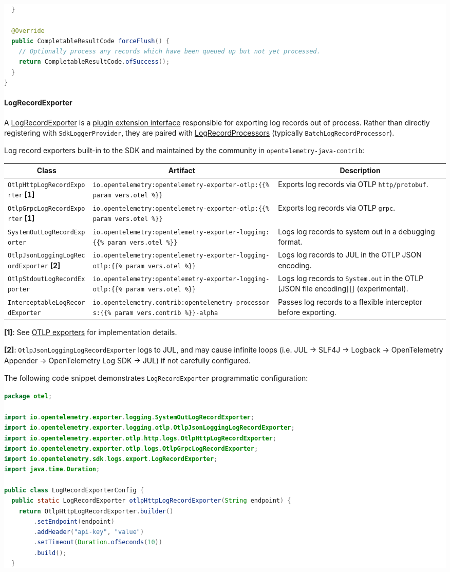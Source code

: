```java
  }

  @Override
  public CompletableResultCode forceFlush() {
    // Optionally process any records which have been queued up but not yet processed.
    return CompletableResultCode.ofSuccess();
  }
}
```


#### LogRecordExporter

A
[LogRecordExporter](https://www.javadoc.io/doc/io.opentelemetry/opentelemetry-sdk-logs/latest/io/opentelemetry/sdk/logs/export/LogRecordExporter.html)
is a [plugin extension interface](#sdk-plugin-extension-interfaces) responsible
for exporting log records out of process. Rather than directly registering with
`SdkLoggerProvider`, they are paired with
[LogRecordProcessors](#logrecordprocessor) (typically
`BatchLogRecordProcessor`).

Log record exporters built-in to the SDK and maintained by the community in
`opentelemetry-java-contrib`:

| Class                                      | Artifact                                                                             | Description                                                                         |
| ------------------------------------------ | ------------------------------------------------------------------------------------ | ----------------------------------------------------------------------------------- |
| `OtlpHttpLogRecordExporter` **[1]**        | `io.opentelemetry:opentelemetry-exporter-otlp:{{% param vers.otel %}}`               | Exports log records via OTLP `http/protobuf`.                                       |
| `OtlpGrpcLogRecordExporter` **[1]**        | `io.opentelemetry:opentelemetry-exporter-otlp:{{% param vers.otel %}}`               | Exports log records via OTLP `grpc`.                                                |
| `SystemOutLogRecordExporter`               | `io.opentelemetry:opentelemetry-exporter-logging:{{% param vers.otel %}}`            | Logs log records to system out in a debugging format.                               |
| `OtlpJsonLoggingLogRecordExporter` **[2]** | `io.opentelemetry:opentelemetry-exporter-logging-otlp:{{% param vers.otel %}}`       | Logs log records to JUL in the OTLP JSON encoding.                                  |
| `OtlpStdoutLogRecordExporter`              | `io.opentelemetry:opentelemetry-exporter-logging-otlp:{{% param vers.otel %}}`       | Logs log records to `System.out` in the OTLP [JSON file encoding][] (experimental). |
| `InterceptableLogRecordExporter`           | `io.opentelemetry.contrib:opentelemetry-processors:{{% param vers.contrib %}}-alpha` | Passes log records to a flexible interceptor before exporting.                      |

**[1]**: See [OTLP exporters](#otlp-exporters) for implementation details.

**[2]**: `OtlpJsonLoggingLogRecordExporter` logs to JUL, and may cause infinite
loops (i.e. JUL -> SLF4J -> Logback -> OpenTelemetry Appender -> OpenTelemetry
Log SDK -> JUL) if not carefully configured.

The following code snippet demonstrates `LogRecordExporter` programmatic
configuration:


<?code-excerpt "src/main/java/otel/LogRecordExporterConfig.java"?>
```java
package otel;

import io.opentelemetry.exporter.logging.SystemOutLogRecordExporter;
import io.opentelemetry.exporter.logging.otlp.OtlpJsonLoggingLogRecordExporter;
import io.opentelemetry.exporter.otlp.http.logs.OtlpHttpLogRecordExporter;
import io.opentelemetry.exporter.otlp.logs.OtlpGrpcLogRecordExporter;
import io.opentelemetry.sdk.logs.export.LogRecordExporter;
import java.time.Duration;

public class LogRecordExporterConfig {
  public static LogRecordExporter otlpHttpLogRecordExporter(String endpoint) {
    return OtlpHttpLogRecordExporter.builder()
        .setEndpoint(endpoint)
        .addHeader("api-key", "value")
        .setTimeout(Duration.ofSeconds(10))
        .build();
  }
```
